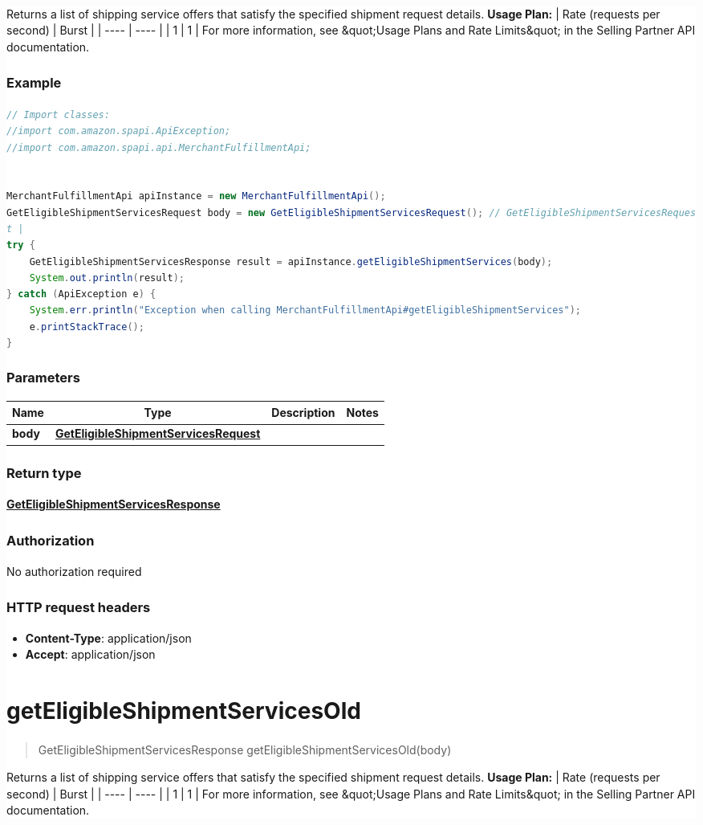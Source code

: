 

Returns a list of shipping service offers that satisfy the specified shipment request details.  **Usage Plan:**  | Rate (requests per second) | Burst | | ---- | ---- | | 1 | 1 |  For more information, see \&quot;Usage Plans and Rate Limits\&quot; in the Selling Partner API documentation.

### Example
```java
// Import classes:
//import com.amazon.spapi.ApiException;
//import com.amazon.spapi.api.MerchantFulfillmentApi;


MerchantFulfillmentApi apiInstance = new MerchantFulfillmentApi();
GetEligibleShipmentServicesRequest body = new GetEligibleShipmentServicesRequest(); // GetEligibleShipmentServicesRequest | 
try {
    GetEligibleShipmentServicesResponse result = apiInstance.getEligibleShipmentServices(body);
    System.out.println(result);
} catch (ApiException e) {
    System.err.println("Exception when calling MerchantFulfillmentApi#getEligibleShipmentServices");
    e.printStackTrace();
}
```

### Parameters

Name | Type | Description  | Notes
------------- | ------------- | ------------- | -------------
 **body** | [**GetEligibleShipmentServicesRequest**](GetEligibleShipmentServicesRequest.md)|  |

### Return type

[**GetEligibleShipmentServicesResponse**](GetEligibleShipmentServicesResponse.md)

### Authorization

No authorization required

### HTTP request headers

 - **Content-Type**: application/json
 - **Accept**: application/json

<a name="getEligibleShipmentServicesOld"></a>
# **getEligibleShipmentServicesOld**
> GetEligibleShipmentServicesResponse getEligibleShipmentServicesOld(body)



Returns a list of shipping service offers that satisfy the specified shipment request details.  **Usage Plan:**  | Rate (requests per second) | Burst | | ---- | ---- | | 1 | 1 |  For more information, see \&quot;Usage Plans and Rate Limits\&quot; in the Selling Partner API documentation.
